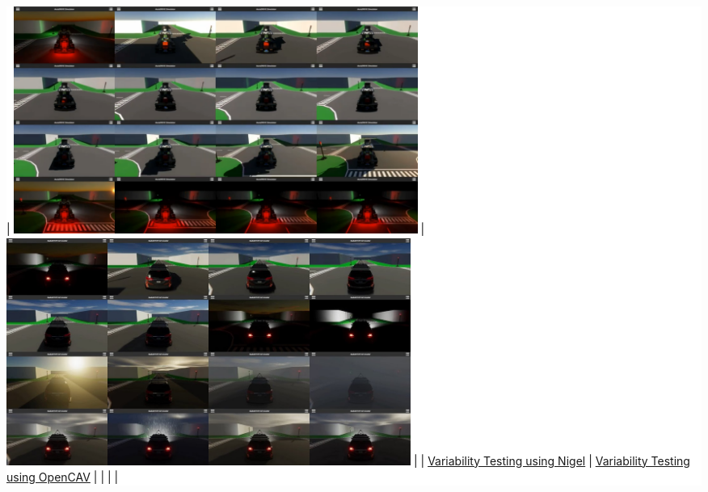 | [<img src="/../assets/images/Nigel-Variability-Testing.png" width="500">](https://youtu.be/KtjZapz0OkE) | [<img src="/../assets/images/OpenCAV-Variability-Testing.png" width="500">](https://youtu.be/sW8Ic-XyufM) |
| [Variability Testing using Nigel](https://youtu.be/KtjZapz0OkE) | [Variability Testing using OpenCAV](https://youtu.be/sW8Ic-XyufM) |
|                    |                     |
